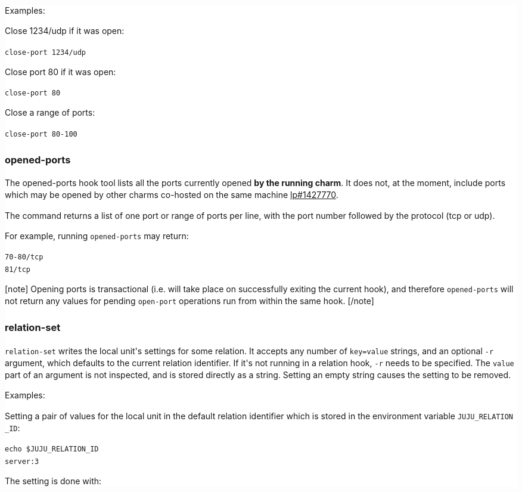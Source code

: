 Examples:

Close 1234/udp if it was open:

``` text
close-port 1234/udp
```

Close port 80 if it was open:

``` text
close-port 80
```

Close a range of ports:

``` text
close-port 80-100
```

<h3 id="heading--opened-ports">opened-ports</h3>

The opened-ports hook tool lists all the ports currently opened **by the running charm**. It does not, at the moment, include ports which may be opened by other charms co-hosted on the same machine [lp#1427770](https://bugs.launchpad.net/juju-core/+bug/1427770).

The command returns a list of one port or range of ports per line, with the port number followed by the protocol (tcp or udp).

For example, running `opened-ports` may return:

``` text
70-80/tcp
81/tcp
```

[note]
Opening ports is transactional (i.e. will take place on successfully exiting the current hook), and therefore `opened-ports` will not return any values for pending `open-port` operations run from within the same hook.
[/note]

<h3 id="heading--relation-set">relation-set</h3>

`relation-set` writes the local unit's settings for some relation. It accepts any number of `key=value` strings, and an optional `-r` argument, which defaults to the current relation identifier. If it's not running in a relation hook, `-r` needs to be specified. The `value` part of an argument is not inspected, and is stored directly as a string. Setting an empty string causes the setting to be removed.

Examples:

Setting a pair of values for the local unit in the default relation identifier which is stored in the environment variable `JUJU_RELATION_ID`:

``` text
echo $JUJU_RELATION_ID
server:3
```

The setting is done with:
